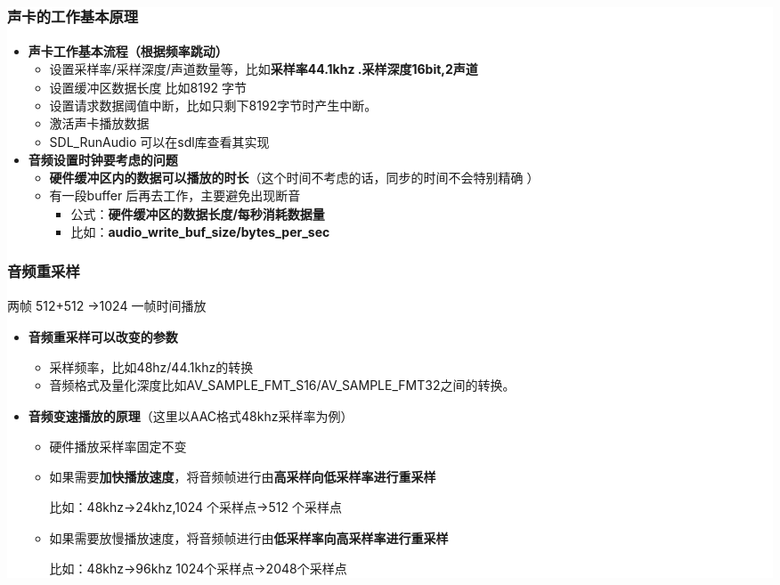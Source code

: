 

### 声卡的工作基本原理

- **声卡工作基本流程（根据频率跳动）**
  - 设置采样率/采样深度/声道数量等，比如**采样率44.1khz .采样深度16bit,2声道**
  - 设置缓冲区数据长度 比如8192 字节
  - 设置请求数据阈值中断，比如只剩下8192字节时产生中断。
  - 激活声卡播放数据
  - SDL_RunAudio 可以在sdl库查看其实现
- **音频设置时钟要考虑的问题**
  - **硬件缓冲区内的数据可以播放的时长**（这个时间不考虑的话，同步的时间不会特别精确  ）
  - 有一段buffer 后再去工作，主要避免出现断音
    - 公式：**硬件缓冲区的数据长度/每秒消耗数据量**
    - 比如：**audio_write_buf_size/bytes_per_sec**



### 音频重采样

两帧 512+512 ->1024 一帧时间播放

- **音频重采样可以改变的参数**

  - 采样频率，比如48hz/44.1khz的转换
  - 音频格式及量化深度比如AV_SAMPLE_FMT_S16/AV_SAMPLE_FMT32之间的转换。

- **音频变速播放的原理**（这里以AAC格式48khz采样率为例）

  - 硬件播放采样率固定不变

  - 如果需要**加快播放速度**，将音频帧进行由**高采样向低采样率进行重采样**

    比如：48khz->24khz,1024 个采样点->512 个采样点

  - 如果需要放慢播放速度，将音频帧进行由**低采样率向高采样率进行重采样**

    比如：48khz->96khz 1024个采样点->2048个采样点

  







